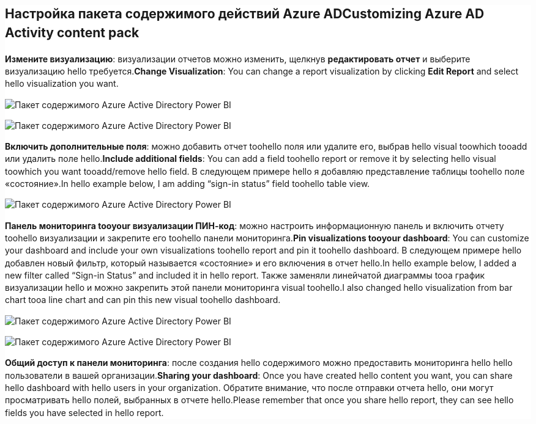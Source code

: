 ## <a name="customizing-azure-ad-activity-content-pack"></a><span data-ttu-id="ff02f-153">Настройка пакета содержимого действий Azure AD</span><span class="sxs-lookup"><span data-stu-id="ff02f-153">Customizing Azure AD Activity content pack</span></span>

<span data-ttu-id="ff02f-154">**Измените визуализацию**: визуализации отчетов можно изменить, щелкнув **редактировать отчет** и выберите визуализацию hello требуется.</span><span class="sxs-lookup"><span data-stu-id="ff02f-154">**Change Visualization**:  You can change a report visualization by clicking **Edit Report** and select hello visualization you want.</span></span>
 
![Пакет содержимого Azure Active Directory Power BI](./media/active-directory-reporting-power-bi-content-pack-how-to/09.png) 
 
![Пакет содержимого Azure Active Directory Power BI](./media/active-directory-reporting-power-bi-content-pack-how-to/10.png) 

<span data-ttu-id="ff02f-157">**Включить дополнительные поля**: можно добавить отчет toohello поля или удалите его, выбрав hello visual toowhich tooadd или удалить поле hello.</span><span class="sxs-lookup"><span data-stu-id="ff02f-157">**Include additional fields**:  You can add a field toohello report or remove it by selecting hello visual toowhich you want tooadd/remove hello field.</span></span> <span data-ttu-id="ff02f-158">В следующем примере hello я добавляю представление таблицы toohello поле «состояние».</span><span class="sxs-lookup"><span data-stu-id="ff02f-158">In hello example below, I am adding “sign-in status” field toohello table view.</span></span> 
 
![Пакет содержимого Azure Active Directory Power BI](./media/active-directory-reporting-power-bi-content-pack-how-to/11.png) 

<span data-ttu-id="ff02f-160">**Панель мониторинга tooyour визуализации ПИН-код**: можно настроить информационную панель и включить отчету toohello визуализации и закрепите его toohello панели мониторинга.</span><span class="sxs-lookup"><span data-stu-id="ff02f-160">**Pin visualizations tooyour dashboard**:  You can customize your dashboard and include your own visualizations toohello report and pin it toohello dashboard.</span></span> <span data-ttu-id="ff02f-161">В следующем примере hello добавлен новый фильтр, который называется «состояние» и его включения в отчет hello.</span><span class="sxs-lookup"><span data-stu-id="ff02f-161">In hello example below, I added a new filter called “Sign-in Status” and included it in hello report.</span></span> <span data-ttu-id="ff02f-162">Также заменяли линейчатой диаграммы tooa график визуализации hello и можно закрепить этой панели мониторинга visual toohello.</span><span class="sxs-lookup"><span data-stu-id="ff02f-162">I also changed hello visualization from bar chart tooa line chart and can pin this new visual toohello dashboard.</span></span>

![Пакет содержимого Azure Active Directory Power BI](./media/active-directory-reporting-power-bi-content-pack-how-to/12.png) 

![Пакет содержимого Azure Active Directory Power BI](./media/active-directory-reporting-power-bi-content-pack-how-to/13.png) 
 

 


<span data-ttu-id="ff02f-165">**Общий доступ к панели мониторинга**: после создания hello содержимого можно предоставить мониторинга hello hello пользователи в вашей организации.</span><span class="sxs-lookup"><span data-stu-id="ff02f-165">**Sharing your dashboard**: Once you have created hello content you want, you can share hello dashboard with hello users in your organization.</span></span> <span data-ttu-id="ff02f-166">Обратите внимание, что после отправки отчета hello, они могут просматривать hello полей, выбранных в отчете hello.</span><span class="sxs-lookup"><span data-stu-id="ff02f-166">Please remember that once you share hello report, they can see hello fields you have selected in hello report.</span></span>
 